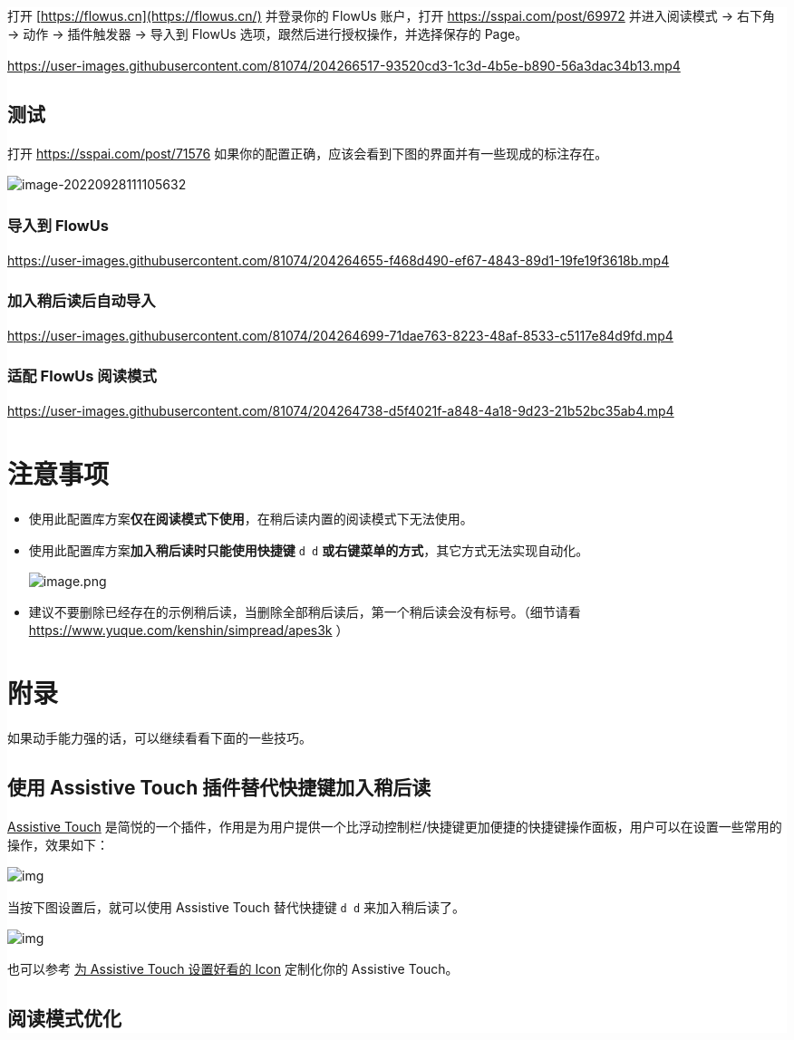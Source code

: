 打开 [https://flowus.cn](https://flowus.cn/) 并登录你的 FlowUs 账户，打开 https://sspai.com/post/69972 并进入阅读模式 → 右下角 → 动作 → 插件触发器 → 导入到 FlowUs 选项，跟然后进行授权操作，并选择保存的 Page。

https://user-images.githubusercontent.com/81074/204266517-93520cd3-1c3d-4b5e-b890-56a3dac34b13.mp4

## 测试

打开 https://sspai.com/post/71576 如果你的配置正确，应该会看到下图的界面并有一些现成的标注存在。

![image-20220928111105632](https://cdn.jsdelivr.net/gh/23784148/upload-images@main/typora/20220928_1664334665.png)

### 导入到 FlowUs

https://user-images.githubusercontent.com/81074/204264655-f468d490-ef67-4843-89d1-19fe19f3618b.mp4

### 加入稍后读后自动导入

https://user-images.githubusercontent.com/81074/204264699-71dae763-8223-48af-8533-c5117e84d9fd.mp4

### 适配 FlowUs 阅读模式

https://user-images.githubusercontent.com/81074/204264738-d5f4021f-a848-4a18-9d23-21b52bc35ab4.mp4

# 注意事项

- 使用此配置库方案**仅在阅读模式下使用**，在稍后读内置的阅读模式下无法使用。

- 使用此配置库方案**加入稍后读时只能使用快捷键** `d d` **或右键菜单的方式**，其它方式无法实现自动化。

  ![image.png](https://cdn.jsdelivr.net/gh/23784148/upload-images@main/typora/20221128_1669634437.png)

- 建议不要删除已经存在的示例稍后读，当删除全部稍后读后，第一个稍后读会没有标号。（细节请看 https://www.yuque.com/kenshin/simpread/apes3k ）

# 附录

如果动手能力强的话，可以继续看看下面的一些技巧。

## 使用 Assistive Touch 插件替代快捷键加入稍后读

[Assistive Touch](https://simpread.ksria.cn/plugins/details/rsd4UIcDKY) 是简悦的一个插件，作用是为用户提供一个比浮动控制栏/快捷键更加便捷的快捷键操作面板，用户可以在设置一些常用的操作，效果如下：

![img](https://cdn.nlark.com/yuque/0/2022/png/353945/1667796716057-48e36703-df50-487a-8658-0aff759432ee.png)

当按下图设置后，就可以使用 Assistive Touch 替代快捷键 `d d` 来加入稍后读了。

![img](https://cdn.jsdelivr.net/gh/23784148/upload-images@main/typora/20221107_1667797265.png)

也可以参考 [为 Assistive Touch 设置好看的 Icon](https://github.com/Kenshin/simpread/discussions/1600#discussioncomment-3930672) 定制化你的 Assistive Touch。

## 阅读模式优化
